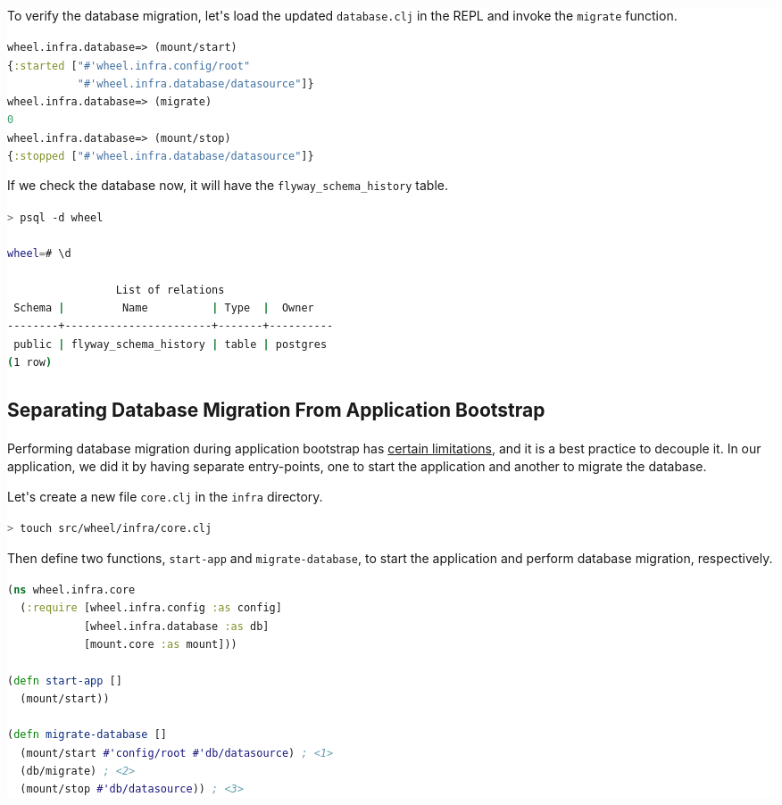 To verify the database migration, let's load the updated `database.clj` in the REPL and invoke the `migrate` function.

```clojure
wheel.infra.database=> (mount/start)
{:started ["#'wheel.infra.config/root"
           "#'wheel.infra.database/datasource"]}
wheel.infra.database=> (migrate)
0
wheel.infra.database=> (mount/stop)
{:stopped ["#'wheel.infra.database/datasource"]}
```

If we check the database now, it will have the `flyway_schema_history` table.

```bash
> psql -d wheel

wheel=# \d

                 List of relations
 Schema |         Name          | Type  |  Owner
--------+-----------------------+-------+----------
 public | flyway_schema_history | table | postgres
(1 row)
```

## Separating Database Migration From Application Bootstrap

Performing database migration during application bootstrap has [certain limitations](https://pythonspeed.com/articles/schema-migrations-server-startup/), and it is a best practice to decouple it. In our application, we did it by having separate entry-points, one to start the application and another to migrate the database.

Let's create a new file `core.clj` in the `infra` directory.

```bash
> touch src/wheel/infra/core.clj
```

Then define two functions, `start-app` and `migrate-database`, to start the application and perform database migration, respectively. 

```clojure
(ns wheel.infra.core
  (:require [wheel.infra.config :as config]
            [wheel.infra.database :as db]
            [mount.core :as mount]))

(defn start-app []
  (mount/start))

(defn migrate-database []
  (mount/start #'config/root #'db/datasource) ; <1>
  (db/migrate) ; <2>
  (mount/stop #'db/datasource)) ; <3>
```
